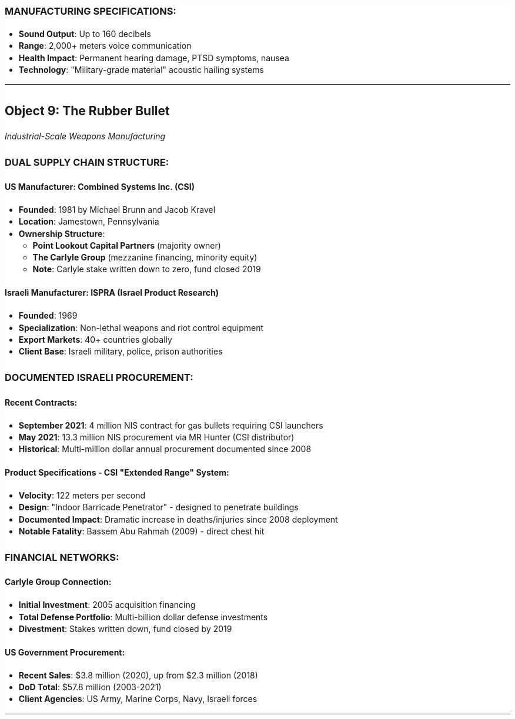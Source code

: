 ### MANUFACTURING SPECIFICATIONS:
- **Sound Output**: Up to 160 decibels
- **Range**: 2,000+ meters voice communication
- **Health Impact**: Permanent hearing damage, PTSD symptoms, nausea
- **Technology**: "Military-grade material" acoustic hailing systems

---

## Object 9: The Rubber Bullet
*Industrial-Scale Weapons Manufacturing*

### DUAL SUPPLY CHAIN STRUCTURE:

#### US Manufacturer: Combined Systems Inc. (CSI)
- **Founded**: 1981 by Michael Brunn and Jacob Kravel
- **Location**: Jamestown, Pennsylvania
- **Ownership Structure**:
  - **Point Lookout Capital Partners** (majority owner)
  - **The Carlyle Group** (mezzanine financing, minority equity)
  - **Note**: Carlyle stake written down to zero, fund closed 2019

#### Israeli Manufacturer: ISPRA (Israel Product Research)
- **Founded**: 1969
- **Specialization**: Non-lethal weapons and riot control equipment
- **Export Markets**: 40+ countries globally
- **Client Base**: Israeli military, police, prison authorities

### DOCUMENTED ISRAELI PROCUREMENT:

#### Recent Contracts:
- **September 2021**: 4 million NIS contract for gas bullets requiring CSI launchers
- **May 2021**: 13.3 million NIS procurement via MR Hunter (CSI distributor)
- **Historical**: Multi-million dollar annual procurement documented since 2008

#### Product Specifications - CSI "Extended Range" System:
- **Velocity**: 122 meters per second
- **Design**: "Indoor Barricade Penetrator" - designed to penetrate buildings
- **Documented Impact**: Dramatic increase in deaths/injuries since 2008 deployment
- **Notable Fatality**: Bassem Abu Rahmah (2009) - direct chest hit

### FINANCIAL NETWORKS:

#### Carlyle Group Connection:
- **Initial Investment**: 2005 acquisition financing
- **Total Defense Portfolio**: Multi-billion dollar defense investments
- **Divestment**: Stakes written down, fund closed by 2019

#### US Government Procurement:
- **Recent Sales**: $3.8 million (2020), up from $2.3 million (2018)
- **DoD Total**: $57.8 million (2003-2021)
- **Client Agencies**: US Army, Marine Corps, Navy, Israeli forces

---